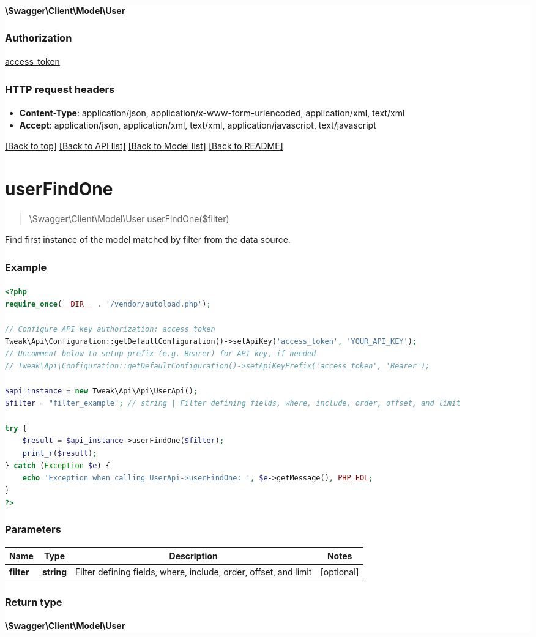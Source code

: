 [**\Swagger\Client\Model\User**](../Model/User.md)

### Authorization

[access_token](../../README.md#access_token)

### HTTP request headers

 - **Content-Type**: application/json, application/x-www-form-urlencoded, application/xml, text/xml
 - **Accept**: application/json, application/xml, text/xml, application/javascript, text/javascript

[[Back to top]](#) [[Back to API list]](../../README.md#documentation-for-api-endpoints) [[Back to Model list]](../../README.md#documentation-for-models) [[Back to README]](../../README.md)

# **userFindOne**
> \Swagger\Client\Model\User userFindOne($filter)

Find first instance of the model matched by filter from the data source.

### Example
```php
<?php
require_once(__DIR__ . '/vendor/autoload.php');

// Configure API key authorization: access_token
Tweak\Api\Configuration::getDefaultConfiguration()->setApiKey('access_token', 'YOUR_API_KEY');
// Uncomment below to setup prefix (e.g. Bearer) for API key, if needed
// Tweak\Api\Configuration::getDefaultConfiguration()->setApiKeyPrefix('access_token', 'Bearer');

$api_instance = new Tweak\Api\Api\UserApi();
$filter = "filter_example"; // string | Filter defining fields, where, include, order, offset, and limit

try {
    $result = $api_instance->userFindOne($filter);
    print_r($result);
} catch (Exception $e) {
    echo 'Exception when calling UserApi->userFindOne: ', $e->getMessage(), PHP_EOL;
}
?>
```

### Parameters

Name | Type | Description  | Notes
------------- | ------------- | ------------- | -------------
 **filter** | **string**| Filter defining fields, where, include, order, offset, and limit | [optional]

### Return type

[**\Swagger\Client\Model\User**](../Model/User.md)
